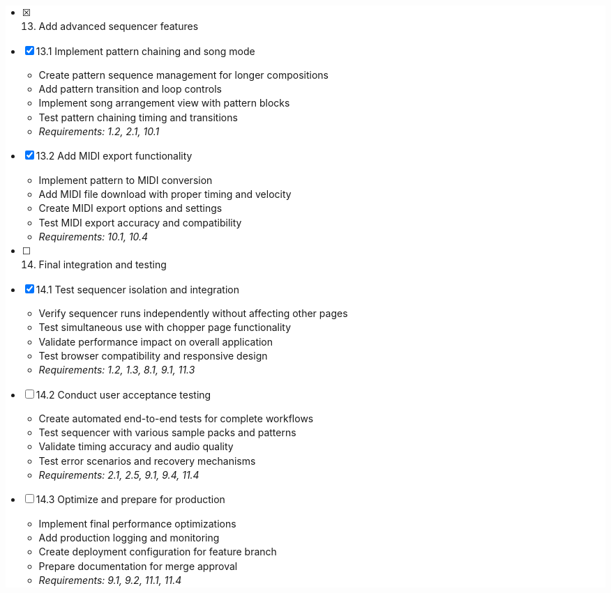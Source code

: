 
- [x] 13. Add advanced sequencer features




- [x] 13.1 Implement pattern chaining and song mode


  - Create pattern sequence management for longer compositions
  - Add pattern transition and loop controls
  - Implement song arrangement view with pattern blocks
  - Test pattern chaining timing and transitions
  - _Requirements: 1.2, 2.1, 10.1_

- [x] 13.2 Add MIDI export functionality


  - Implement pattern to MIDI conversion
  - Add MIDI file download with proper timing and velocity
  - Create MIDI export options and settings
  - Test MIDI export accuracy and compatibility
  - _Requirements: 10.1, 10.4_






- [ ] 14. Final integration and testing
- [x] 14.1 Test sequencer isolation and integration



  - Verify sequencer runs independently without affecting other pages
  - Test simultaneous use with chopper page functionality
  - Validate performance impact on overall application
  - Test browser compatibility and responsive design
  - _Requirements: 1.2, 1.3, 8.1, 9.1, 11.3_

- [ ] 14.2 Conduct user acceptance testing
  - Create automated end-to-end tests for complete workflows
  - Test sequencer with various sample packs and patterns
  - Validate timing accuracy and audio quality
  - Test error scenarios and recovery mechanisms
  - _Requirements: 2.1, 2.5, 9.1, 9.4, 11.4_

- [ ] 14.3 Optimize and prepare for production
  - Implement final performance optimizations
  - Add production logging and monitoring
  - Create deployment configuration for feature branch
  - Prepare documentation for merge approval
  - _Requirements: 9.1, 9.2, 11.1, 11.4_
